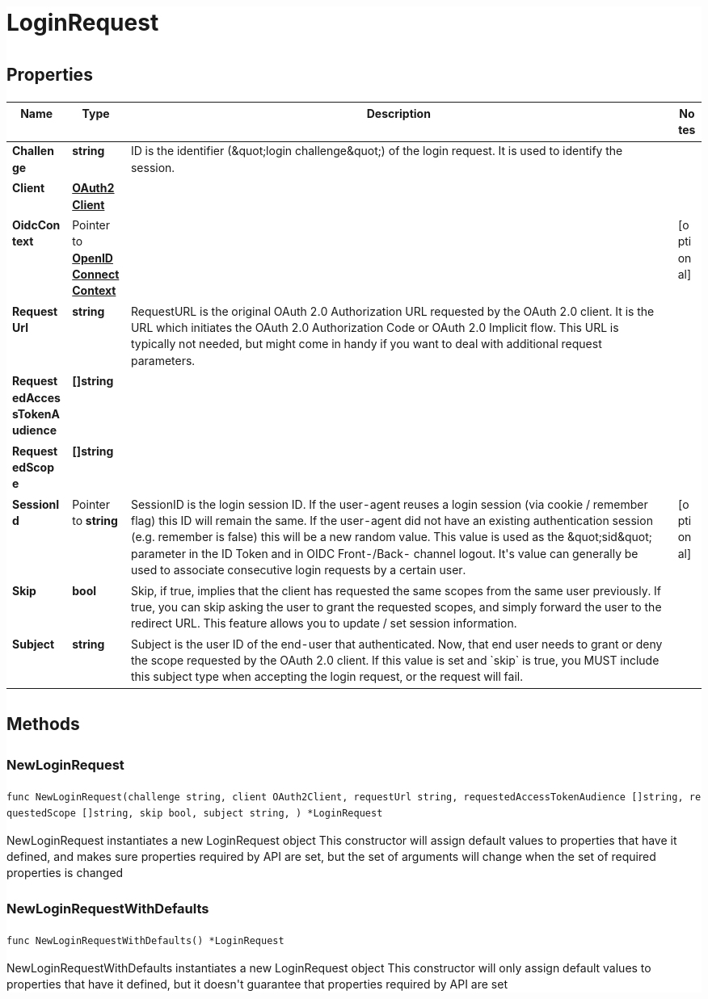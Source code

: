 # LoginRequest

## Properties

Name | Type | Description | Notes
------------ | ------------- | ------------- | -------------
**Challenge** | **string** | ID is the identifier (\&quot;login challenge\&quot;) of the login request. It is used to identify the session. | 
**Client** | [**OAuth2Client**](OAuth2Client.md) |  | 
**OidcContext** | Pointer to [**OpenIDConnectContext**](OpenIDConnectContext.md) |  | [optional] 
**RequestUrl** | **string** | RequestURL is the original OAuth 2.0 Authorization URL requested by the OAuth 2.0 client. It is the URL which initiates the OAuth 2.0 Authorization Code or OAuth 2.0 Implicit flow. This URL is typically not needed, but might come in handy if you want to deal with additional request parameters. | 
**RequestedAccessTokenAudience** | **[]string** |  | 
**RequestedScope** | **[]string** |  | 
**SessionId** | Pointer to **string** | SessionID is the login session ID. If the user-agent reuses a login session (via cookie / remember flag) this ID will remain the same. If the user-agent did not have an existing authentication session (e.g. remember is false) this will be a new random value. This value is used as the \&quot;sid\&quot; parameter in the ID Token and in OIDC Front-/Back- channel logout. It&#39;s value can generally be used to associate consecutive login requests by a certain user. | [optional] 
**Skip** | **bool** | Skip, if true, implies that the client has requested the same scopes from the same user previously. If true, you can skip asking the user to grant the requested scopes, and simply forward the user to the redirect URL.  This feature allows you to update / set session information. | 
**Subject** | **string** | Subject is the user ID of the end-user that authenticated. Now, that end user needs to grant or deny the scope requested by the OAuth 2.0 client. If this value is set and &#x60;skip&#x60; is true, you MUST include this subject type when accepting the login request, or the request will fail. | 

## Methods

### NewLoginRequest

`func NewLoginRequest(challenge string, client OAuth2Client, requestUrl string, requestedAccessTokenAudience []string, requestedScope []string, skip bool, subject string, ) *LoginRequest`

NewLoginRequest instantiates a new LoginRequest object
This constructor will assign default values to properties that have it defined,
and makes sure properties required by API are set, but the set of arguments
will change when the set of required properties is changed

### NewLoginRequestWithDefaults

`func NewLoginRequestWithDefaults() *LoginRequest`

NewLoginRequestWithDefaults instantiates a new LoginRequest object
This constructor will only assign default values to properties that have it defined,
but it doesn't guarantee that properties required by API are set

